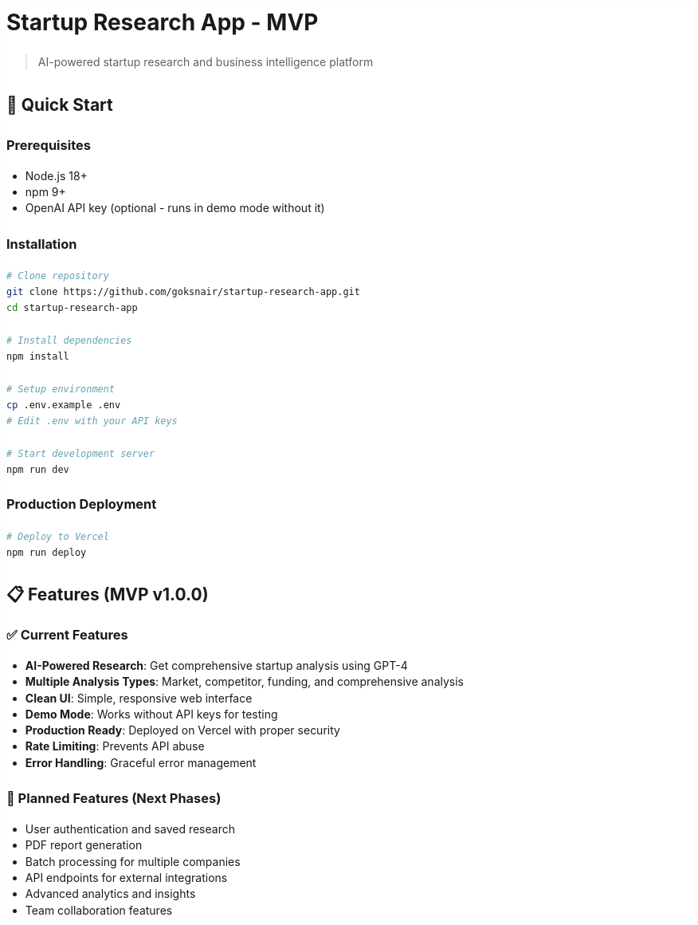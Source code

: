 # Startup Research App - MVP

> AI-powered startup research and business intelligence platform

## 🚀 Quick Start

### Prerequisites
- Node.js 18+ 
- npm 9+
- OpenAI API key (optional - runs in demo mode without it)

### Installation
```bash
# Clone repository
git clone https://github.com/goksnair/startup-research-app.git
cd startup-research-app

# Install dependencies
npm install

# Setup environment
cp .env.example .env
# Edit .env with your API keys

# Start development server
npm run dev
```

### Production Deployment
```bash
# Deploy to Vercel
npm run deploy
```

## 📋 Features (MVP v1.0.0)

### ✅ Current Features
- **AI-Powered Research**: Get comprehensive startup analysis using GPT-4
- **Multiple Analysis Types**: Market, competitor, funding, and comprehensive analysis  
- **Clean UI**: Simple, responsive web interface
- **Demo Mode**: Works without API keys for testing
- **Production Ready**: Deployed on Vercel with proper security
- **Rate Limiting**: Prevents API abuse
- **Error Handling**: Graceful error management

### 🔄 Planned Features (Next Phases)
- User authentication and saved research
- PDF report generation  
- Batch processing for multiple companies
- API endpoints for external integrations
- Advanced analytics and insights
- Team collaboration features

